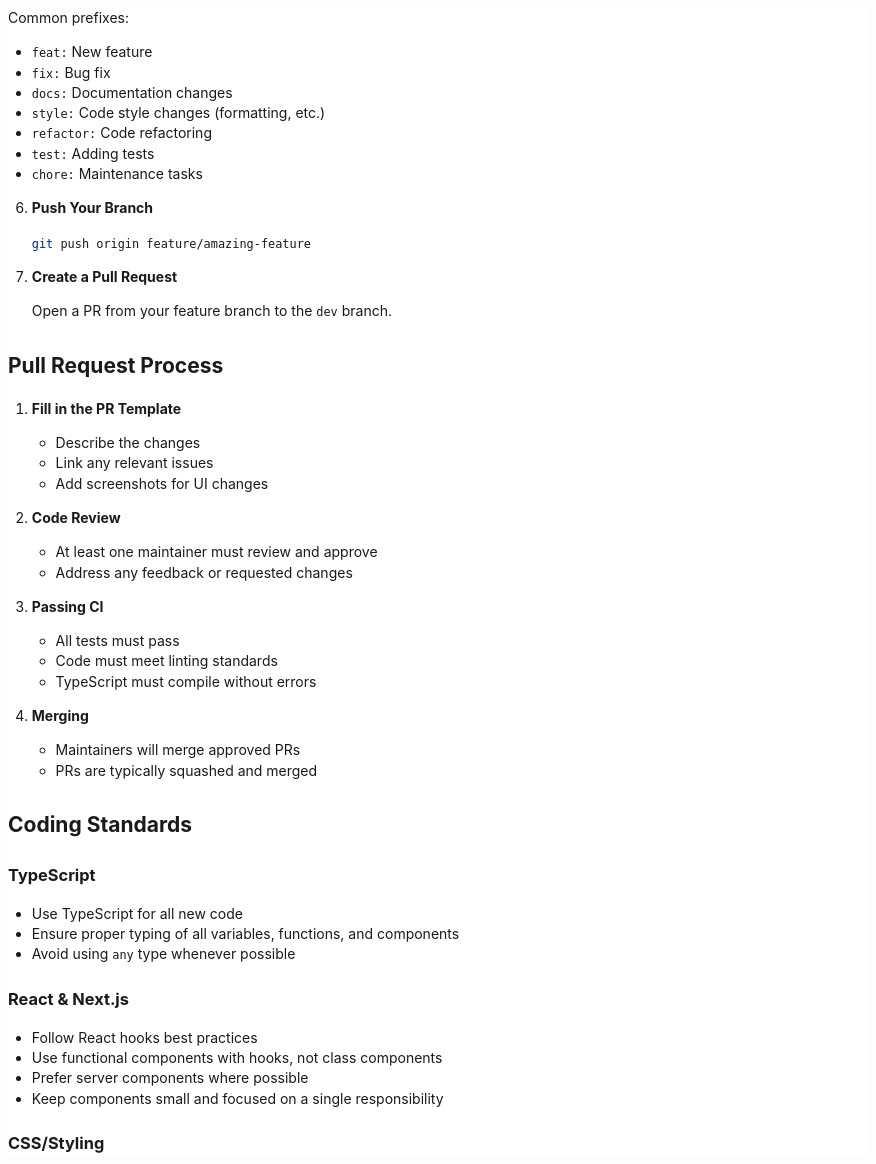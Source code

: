    Common prefixes:
   - `feat:` New feature
   - `fix:` Bug fix
   - `docs:` Documentation changes
   - `style:` Code style changes (formatting, etc.)
   - `refactor:` Code refactoring
   - `test:` Adding tests
   - `chore:` Maintenance tasks

6. **Push Your Branch**

   ```bash
   git push origin feature/amazing-feature
   ```

7. **Create a Pull Request**

   Open a PR from your feature branch to the `dev` branch.

## Pull Request Process

1. **Fill in the PR Template**
   - Describe the changes
   - Link any relevant issues
   - Add screenshots for UI changes

2. **Code Review**
   - At least one maintainer must review and approve
   - Address any feedback or requested changes

3. **Passing CI**
   - All tests must pass
   - Code must meet linting standards
   - TypeScript must compile without errors

4. **Merging**
   - Maintainers will merge approved PRs
   - PRs are typically squashed and merged

## Coding Standards

### TypeScript

- Use TypeScript for all new code
- Ensure proper typing of all variables, functions, and components
- Avoid using `any` type whenever possible

### React & Next.js

- Follow React hooks best practices
- Use functional components with hooks, not class components
- Prefer server components where possible
- Keep components small and focused on a single responsibility

### CSS/Styling
